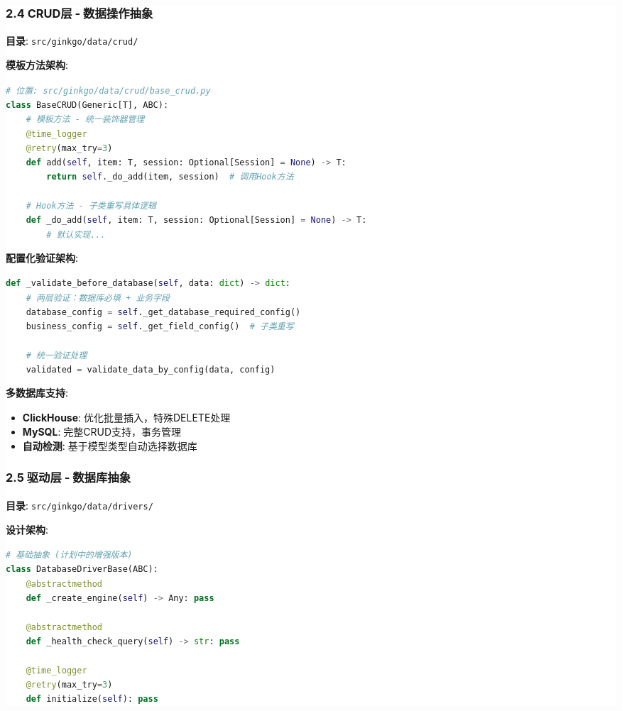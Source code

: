 ### 2.4 CRUD层 - 数据操作抽象

**目录**: `src/ginkgo/data/crud/`

**模板方法架构**:
```python
# 位置: src/ginkgo/data/crud/base_crud.py
class BaseCRUD(Generic[T], ABC):
    # 模板方法 - 统一装饰器管理
    @time_logger
    @retry(max_try=3)
    def add(self, item: T, session: Optional[Session] = None) -> T:
        return self._do_add(item, session)  # 调用Hook方法
    
    # Hook方法 - 子类重写具体逻辑
    def _do_add(self, item: T, session: Optional[Session] = None) -> T:
        # 默认实现...
```

**配置化验证架构**:
```python
def _validate_before_database(self, data: dict) -> dict:
    # 两层验证：数据库必填 + 业务字段
    database_config = self._get_database_required_config()
    business_config = self._get_field_config()  # 子类重写
    
    # 统一验证处理
    validated = validate_data_by_config(data, config)
```

**多数据库支持**:
- **ClickHouse**: 优化批量插入，特殊DELETE处理
- **MySQL**: 完整CRUD支持，事务管理
- **自动检测**: 基于模型类型自动选择数据库

### 2.5 驱动层 - 数据库抽象

**目录**: `src/ginkgo/data/drivers/`

**设计架构**:
```python
# 基础抽象 (计划中的增强版本)
class DatabaseDriverBase(ABC):
    @abstractmethod
    def _create_engine(self) -> Any: pass
    
    @abstractmethod  
    def _health_check_query(self) -> str: pass
    
    @time_logger
    @retry(max_try=3)
    def initialize(self): pass
```
